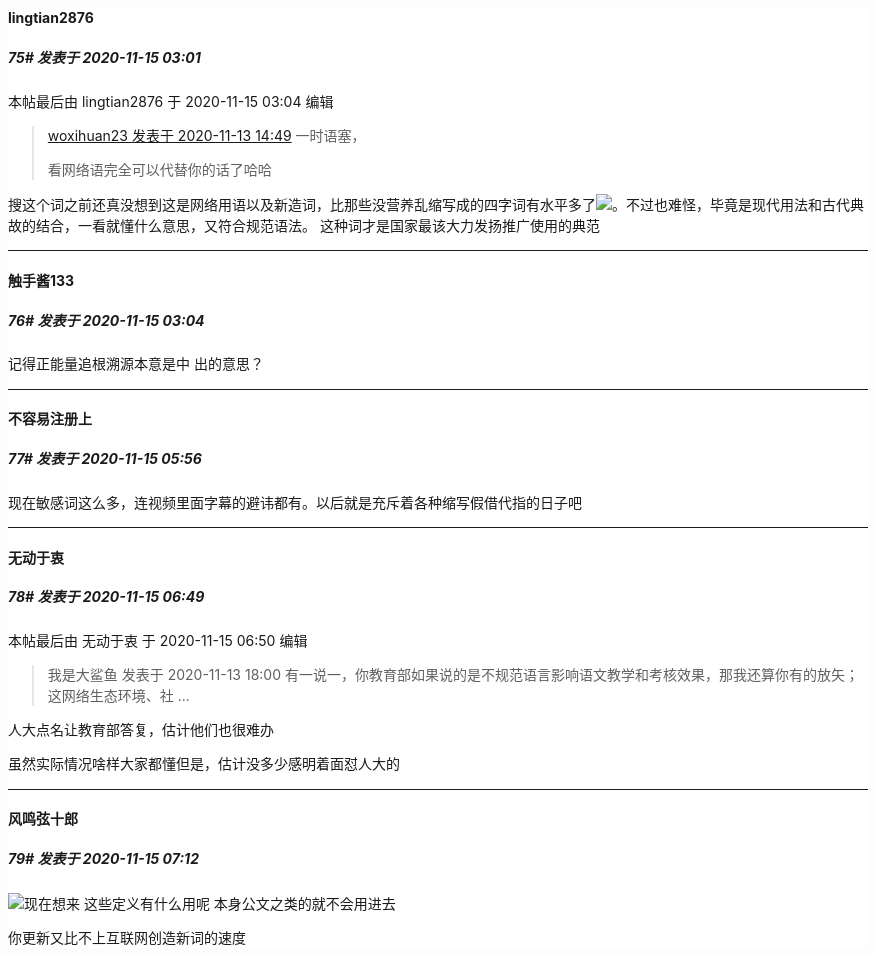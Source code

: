 ####  lingtian2876  
##### 75#       发表于 2020-11-15 03:01


 本帖最后由 lingtian2876 于 2020-11-15 03:04 编辑 
<blockquote><a href="httphttps://bbs.saraba1st.com/2b/forum.php?mod=redirect&amp;goto=findpost&amp;pid=49381672&amp;ptid=1971996" target="_blank">woxihuan23 发表于 2020-11-13 14:49</a>
一时语塞，


看网络语完全可以代替你的话了哈哈</blockquote>
搜这个词之前还真没想到这是网络用语以及新造词，比那些没营养乱缩写成的四字词有水平多了<img src="https://static.saraba1st.com/image/smiley/face2017/067.png" referrerpolicy="no-referrer">。不过也难怪，毕竟是现代用法和古代典故的结合，一看就懂什么意思，又符合规范语法。
这种词才是国家最该大力发扬推广使用的典范


-----

####  触手酱133  
##### 76#       发表于 2020-11-15 03:04


记得正能量追根溯源本意是中 出的意思？


-----

####  不容易注册上  
##### 77#       发表于 2020-11-15 05:56


现在敏感词这么多，连视频里面字幕的避讳都有。以后就是充斥着各种缩写假借代指的日子吧


-----

####  无动于衷  
##### 78#       发表于 2020-11-15 06:49


 本帖最后由 无动于衷 于 2020-11-15 06:50 编辑 
<blockquote>我是大鲨鱼 发表于 2020-11-13 18:00
有一说一，你教育部如果说的是不规范语言影响语文教学和考核效果，那我还算你有的放矢；这网络生态环境、社 ...</blockquote>
人大点名让教育部答复，估计他们也很难办

虽然实际情况啥样大家都懂但是，估计没多少感明着面怼人大的


-----

####  风鸣弦十郎  
##### 79#       发表于 2020-11-15 07:12


<img src="https://static.saraba1st.com/image/smiley/face2017/001.png" referrerpolicy="no-referrer">现在想来 这些定义有什么用呢 本身公文之类的就不会用进去

你更新又比不上互联网创造新词的速度

